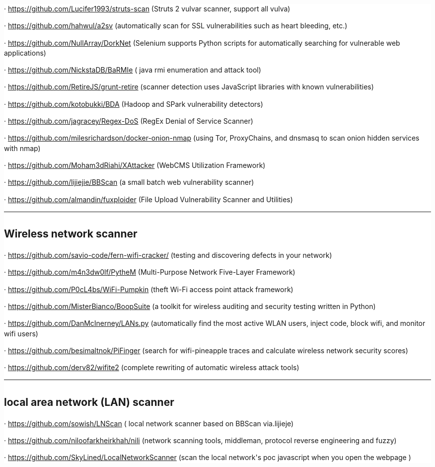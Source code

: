 · https://github.com/Lucifer1993/struts-scan (Struts 2 vulvar scanner, support all vulva)

· https://github.com/hahwul/a2sv (automatically scan for SSL vulnerabilities such as heart bleeding, etc.)

· https://github.com/NullArray/DorkNet (Selenium supports Python scripts for automatically searching for vulnerable web applications)

· https://github.com/NickstaDB/BaRMIe ( java rmi enumeration and attack tool)

· https://github.com/RetireJS/grunt-retire (scanner detection uses JavaScript libraries with known vulnerabilities)

· https://github.com/kotobukki/BDA (Hadoop and SPark vulnerability detectors)

· https://github.com/jagracey/Regex-DoS (RegEx Denial of Service Scanner)

· https://github.com/milesrichardson/docker-onion-nmap (using Tor, ProxyChains, and dnsmasq to scan onion hidden services with nmap)

· https://github.com/Moham3dRiahi/XAttacker (WebCMS Utilization Framework)

· https://github.com/lijiejie/BBScan (a small batch web vulnerability scanner)

· https://github.com/almandin/fuxploider (File Upload Vulnerability Scanner and Utilities)

__________________________________________________________________________________________________________

## Wireless network scanner

· https://github.com/savio-code/fern-wifi-cracker/ (testing and discovering defects in your network)

· https://github.com/m4n3dw0lf/PytheM (Multi-Purpose Network Five-Layer Framework)

· https://github.com/P0cL4bs/WiFi-Pumpkin (theft Wi-Fi access point attack framework)

· https://github.com/MisterBianco/BoopSuite (a toolkit for wireless auditing and security testing written in Python)

· https://github.com/DanMcInerney/LANs.py (automatically find the most active WLAN users, inject code, block wifi, and monitor wifi users)

· https://github.com/besimaltnok/PiFinger (search for wifi-pineapple traces and calculate wireless network security scores)

· https://github.com/derv82/wifite2 (complete rewriting of automatic wireless attack tools)
__________________________________________________________________________________________________________

 ## local area network (LAN) scanner
 
· https://github.com/sowish/LNScan ( local network scanner based on BBScan via.lijieje)

· https://github.com/niloofarkheirkhah/nili (network scanning tools, middleman, protocol reverse engineering and fuzzy)

· https://github.com/SkyLined/LocalNetworkScanner (scan the local network's poc javascript when you open the webpage )
